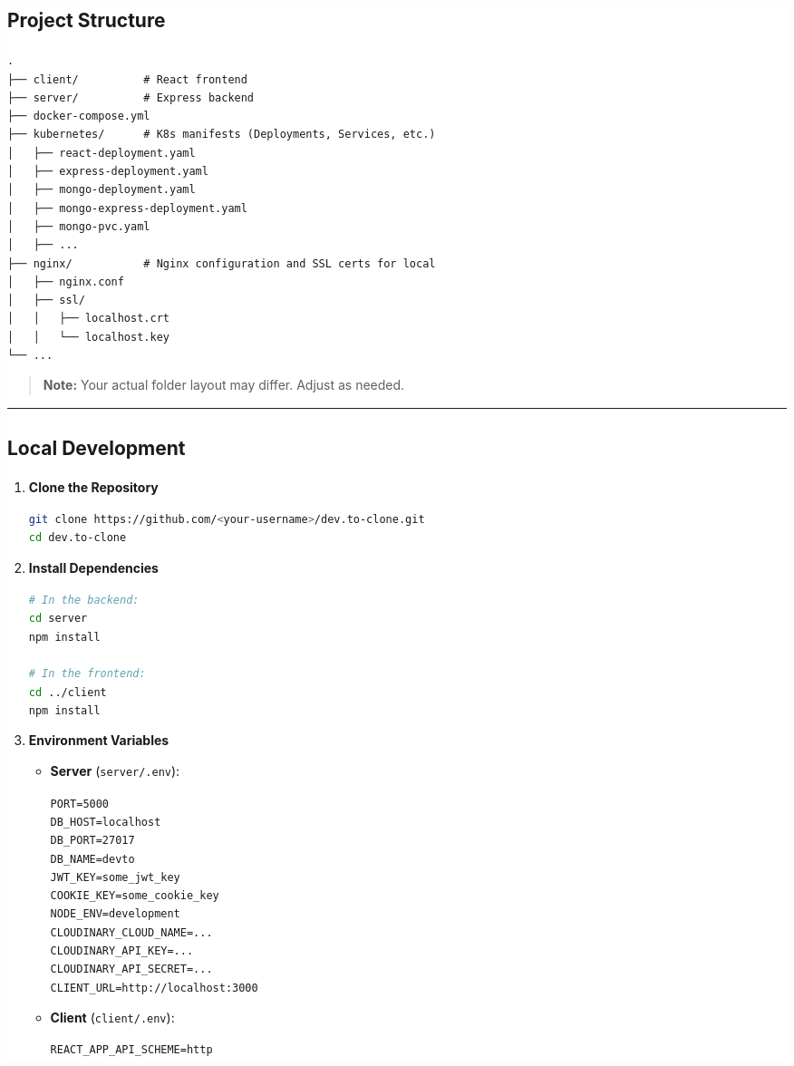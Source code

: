 
## Project Structure

```
.
├── client/          # React frontend
├── server/          # Express backend
├── docker-compose.yml
├── kubernetes/      # K8s manifests (Deployments, Services, etc.)
│   ├── react-deployment.yaml
│   ├── express-deployment.yaml
│   ├── mongo-deployment.yaml
│   ├── mongo-express-deployment.yaml
│   ├── mongo-pvc.yaml
│   ├── ...
├── nginx/           # Nginx configuration and SSL certs for local
│   ├── nginx.conf
│   ├── ssl/
│   │   ├── localhost.crt
│   │   └── localhost.key
└── ...
```

> **Note:** Your actual folder layout may differ. Adjust as needed.

---

## Local Development

1. **Clone the Repository**

   ```bash
   git clone https://github.com/<your-username>/dev.to-clone.git
   cd dev.to-clone
   ```

2. **Install Dependencies**

   ```bash
   # In the backend:
   cd server
   npm install

   # In the frontend:
   cd ../client
   npm install
   ```

3. **Environment Variables**

   - **Server** (`server/.env`):
     ```
     PORT=5000
     DB_HOST=localhost
     DB_PORT=27017
     DB_NAME=devto
     JWT_KEY=some_jwt_key
     COOKIE_KEY=some_cookie_key
     NODE_ENV=development
     CLOUDINARY_CLOUD_NAME=...
     CLOUDINARY_API_KEY=...
     CLOUDINARY_API_SECRET=...
     CLIENT_URL=http://localhost:3000
     ```
   - **Client** (`client/.env`):
     ```
     REACT_APP_API_SCHEME=http
